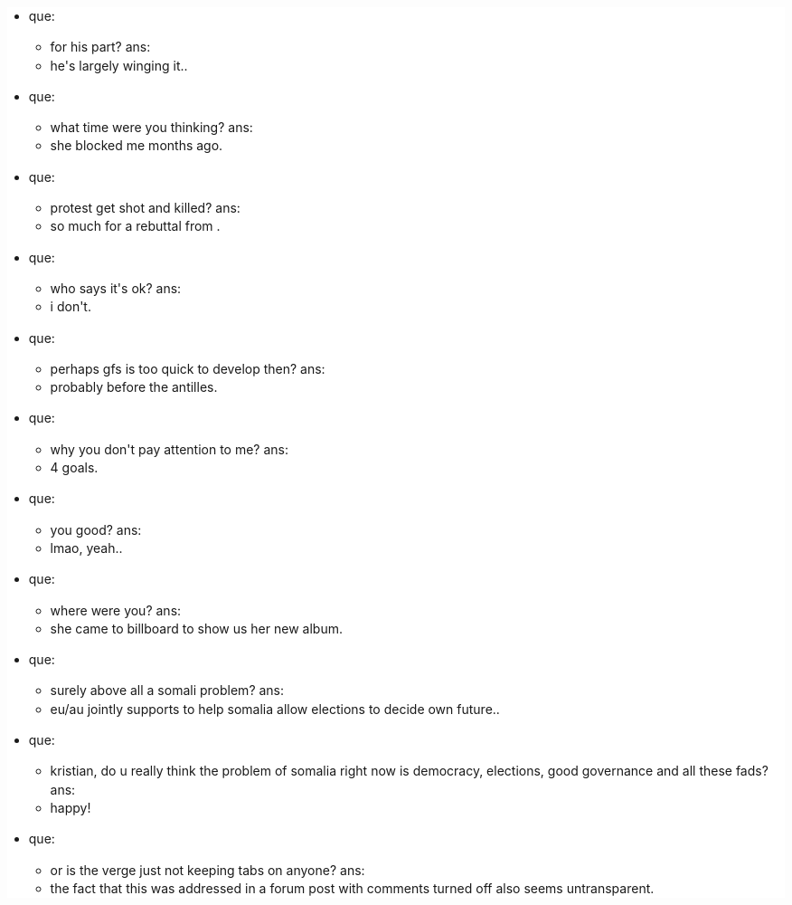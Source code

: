 - que:
  - for his part?
  ans:
  - he's largely winging it..

- que:
  - what time were you thinking?
  ans:
  - she blocked me months ago.

- que:
  - protest get shot and killed?
  ans:
  - so much for a rebuttal from .

- que:
  - who says it's ok?
  ans:
  - i don't.

- que:
  - perhaps gfs is too quick to develop then?
  ans:
  - probably before the antilles.

- que:
  - why you don't pay attention to me?
  ans:
  - 4 goals.

- que:
  - you good?
  ans:
  - lmao, yeah..

- que:
  - where were you?
  ans:
  - she came to billboard to show us her new album.

- que:
  - surely above all a somali problem?
  ans:
  - eu/au jointly supports to help somalia allow elections to decide own future..

- que:
  - kristian, do u really think the problem of somalia right now is democracy, elections, good governance and all these fads?
  ans:
  - happy!

- que:
  - or is the verge just not keeping tabs on anyone?
  ans:
  - the fact that this was addressed in a forum post with comments turned off also seems untransparent.
